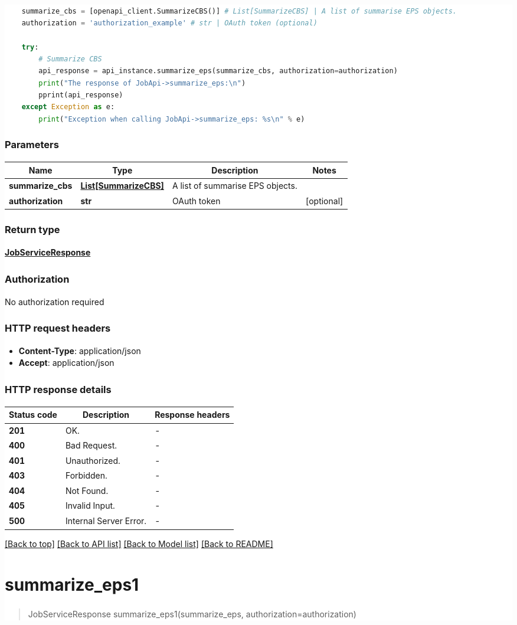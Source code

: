 ```python
    summarize_cbs = [openapi_client.SummarizeCBS()] # List[SummarizeCBS] | A list of summarise EPS objects.
    authorization = 'authorization_example' # str | OAuth token (optional)

    try:
        # Summarize CBS
        api_response = api_instance.summarize_eps(summarize_cbs, authorization=authorization)
        print("The response of JobApi->summarize_eps:\n")
        pprint(api_response)
    except Exception as e:
        print("Exception when calling JobApi->summarize_eps: %s\n" % e)
```



### Parameters


Name | Type | Description  | Notes
------------- | ------------- | ------------- | -------------
 **summarize_cbs** | [**List[SummarizeCBS]**](SummarizeCBS.md)| A list of summarise EPS objects. | 
 **authorization** | **str**| OAuth token | [optional] 

### Return type

[**JobServiceResponse**](JobServiceResponse.md)

### Authorization

No authorization required

### HTTP request headers

 - **Content-Type**: application/json
 - **Accept**: application/json

### HTTP response details

| Status code | Description | Response headers |
|-------------|-------------|------------------|
**201** | OK. |  -  |
**400** | Bad Request. |  -  |
**401** | Unauthorized. |  -  |
**403** | Forbidden. |  -  |
**404** | Not Found. |  -  |
**405** | Invalid Input. |  -  |
**500** | Internal Server Error. |  -  |

[[Back to top]](#) [[Back to API list]](../README.md#documentation-for-api-endpoints) [[Back to Model list]](../README.md#documentation-for-models) [[Back to README]](../README.md)

# **summarize_eps1**
> JobServiceResponse summarize_eps1(summarize_eps, authorization=authorization)
